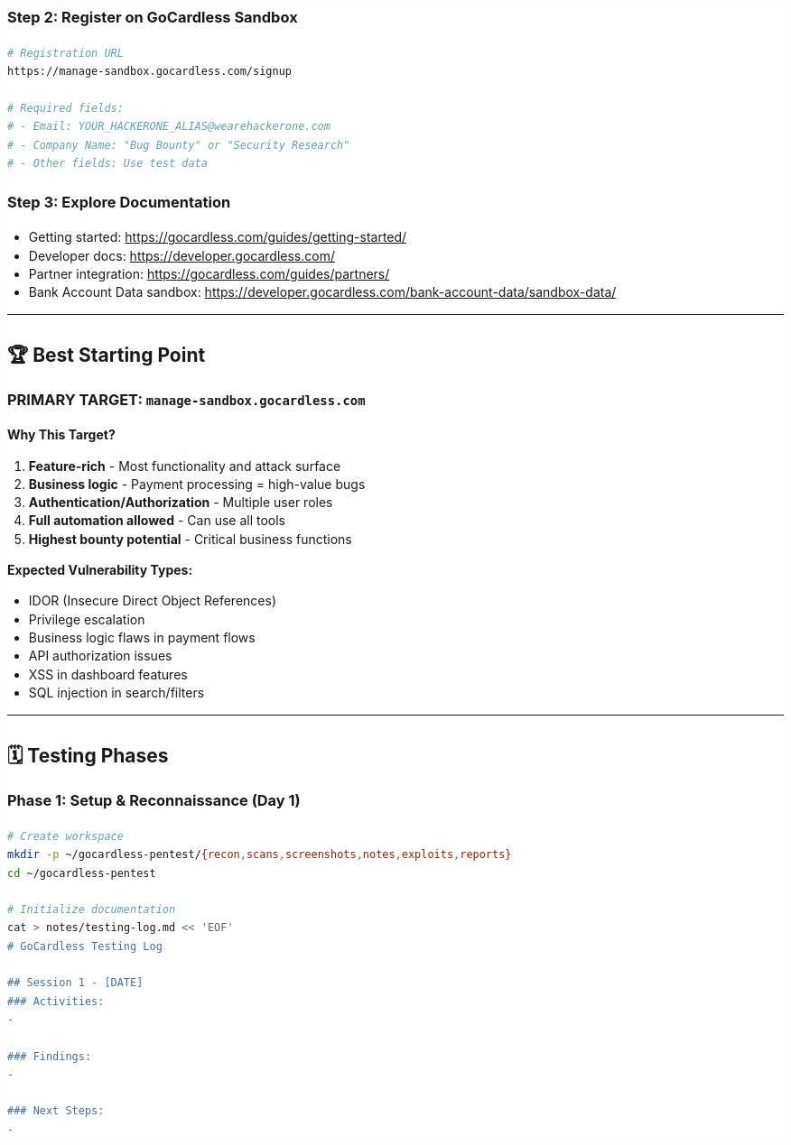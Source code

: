 ### Step 2: Register on GoCardless Sandbox

```bash
# Registration URL
https://manage-sandbox.gocardless.com/signup

# Required fields:
# - Email: YOUR_HACKERONE_ALIAS@wearehackerone.com
# - Company Name: "Bug Bounty" or "Security Research"
# - Other fields: Use test data
```

### Step 3: Explore Documentation

- Getting started: https://gocardless.com/guides/getting-started/
- Developer docs: https://developer.gocardless.com/
- Partner integration: https://gocardless.com/guides/partners/
- Bank Account Data sandbox: https://developer.gocardless.com/bank-account-data/sandbox-data/

---

## 🏆 Best Starting Point

### **PRIMARY TARGET: `manage-sandbox.gocardless.com`**

**Why This Target?**
1. **Feature-rich** - Most functionality and attack surface
2. **Business logic** - Payment processing = high-value bugs
3. **Authentication/Authorization** - Multiple user roles
4. **Full automation allowed** - Can use all tools
5. **Highest bounty potential** - Critical business functions

**Expected Vulnerability Types:**
- IDOR (Insecure Direct Object References)
- Privilege escalation
- Business logic flaws in payment flows
- API authorization issues
- XSS in dashboard features
- SQL injection in search/filters

---

## 🗓️ Testing Phases

### Phase 1: Setup & Reconnaissance (Day 1)

```bash
# Create workspace
mkdir -p ~/gocardless-pentest/{recon,scans,screenshots,notes,exploits,reports}
cd ~/gocardless-pentest

# Initialize documentation
cat > notes/testing-log.md << 'EOF'
# GoCardless Testing Log

## Session 1 - [DATE]
### Activities:
- 

### Findings:
- 

### Next Steps:
- 
```
